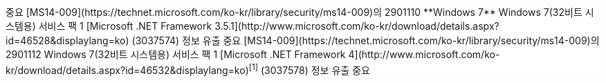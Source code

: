 </td>
<td style="border:1px solid black;">
중요

</td>
<td style="border:1px solid black;">
[MS14-009](https://technet.microsoft.com/ko-kr/library/security/ms14-009)의 2901110

</td>
</tr>
<tr>
<td style="border:1px solid black;" colspan="5">
**Windows 7**

</td>
</tr>
<tr>
<td style="border:1px solid black;">
Windows 7(32비트 시스템용) 서비스 팩 1

</td>
<td style="border:1px solid black;">
[Microsoft .NET Framework 3.5.1](http://www.microsoft.com/ko-kr/download/details.aspx?id=46528&displaylang=ko)  
(3037574)

</td>
<td style="border:1px solid black;">
정보 유출

</td>
<td style="border:1px solid black;">
중요

</td>
<td style="border:1px solid black;">
[MS14-009](https://technet.microsoft.com/ko-kr/library/security/ms14-009)의 2901112

</td>
</tr>
<tr>
<td style="border:1px solid black;">
Windows 7(32비트 시스템용) 서비스 팩 1

</td>
<td style="border:1px solid black;">
[Microsoft .NET Framework 4](http://www.microsoft.com/ko-kr/download/details.aspx?id=46532&displaylang=ko)<sup>[1]</sup>
(3037578)

</td>
<td style="border:1px solid black;">
정보 유출

</td>
<td style="border:1px solid black;">
중요
